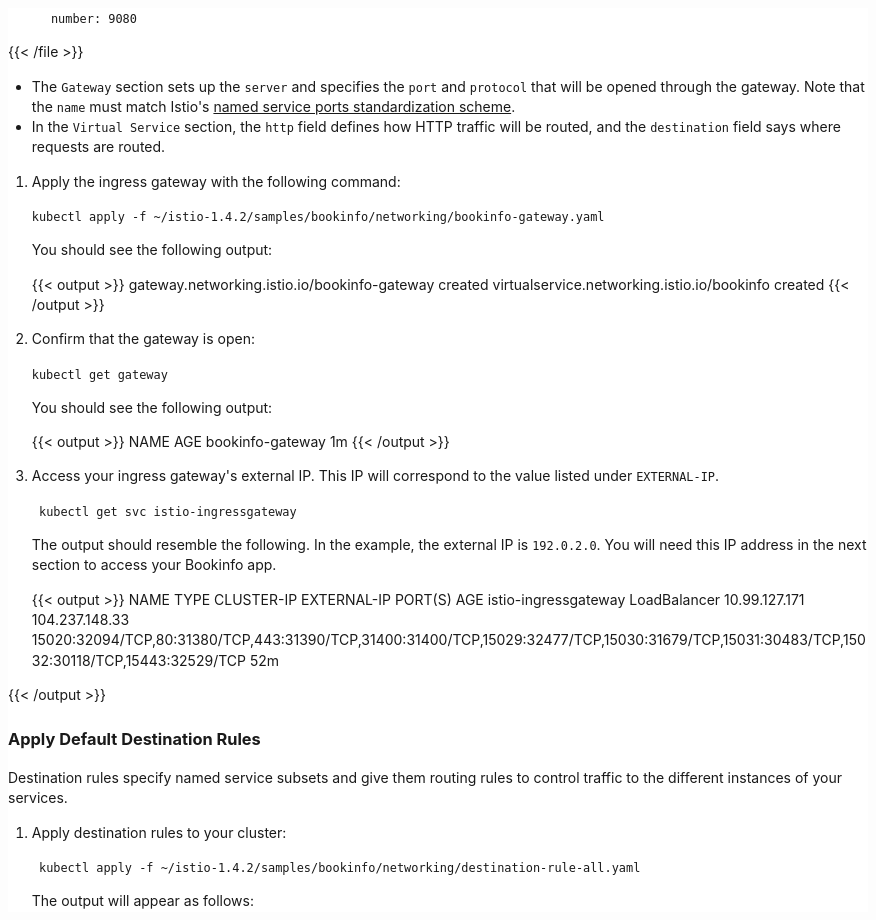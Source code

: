          number: 9080
{{< /file >}}

  - The `Gateway` section sets up the `server` and specifies the `port` and `protocol` that will be opened through the gateway. Note that the `name` must match Istio's [named service ports standardization scheme](https://istio.io/docs/setup/additional-setup/requirements/).
  - In the `Virtual Service` section, the `http` field defines how HTTP traffic will be routed, and the `destination` field says where requests are routed.

1.  Apply the ingress gateway with the following command:

        kubectl apply -f ~/istio-1.4.2/samples/bookinfo/networking/bookinfo-gateway.yaml

    You should see the following output:

    {{< output >}}
gateway.networking.istio.io/bookinfo-gateway created
virtualservice.networking.istio.io/bookinfo created
{{< /output >}}

1.  Confirm that the gateway is open:

        kubectl get gateway

    You should see the following output:

    {{< output >}}
NAME               AGE
bookinfo-gateway   1m
{{< /output >}}

1. Access your ingress gateway's external IP. This IP will correspond to the value listed under `EXTERNAL-IP`.

        kubectl get svc istio-ingressgateway

    The output should resemble the following. In the example, the external IP is `192.0.2.0`. You will need this IP address in the next section to access your Bookinfo app.

    {{< output >}}
NAME                   TYPE           CLUSTER-IP      EXTERNAL-IP      PORT(S)                                                                                                                                      AGE
istio-ingressgateway   LoadBalancer   10.99.127.171   104.237.148.33   15020:32094/TCP,80:31380/TCP,443:31390/TCP,31400:31400/TCP,15029:32477/TCP,15030:31679/TCP,15031:30483/TCP,15032:30118/TCP,15443:32529/TCP   52m

{{< /output >}}

### Apply Default Destination Rules

Destination rules specify named service subsets and give them routing rules to control traffic to the different instances of your services.

1. Apply destination rules to your cluster:

        kubectl apply -f ~/istio-1.4.2/samples/bookinfo/networking/destination-rule-all.yaml

    The output will appear as follows:
